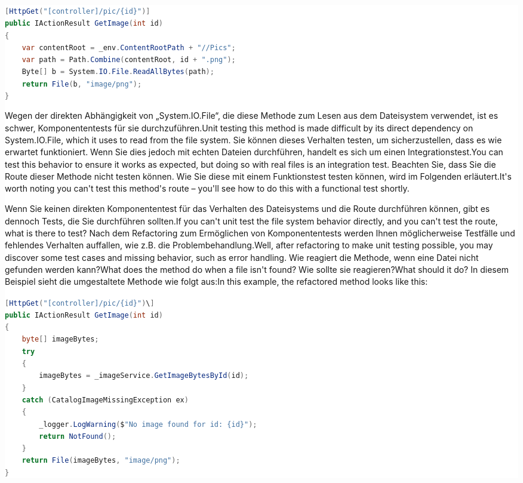 ```cs
[HttpGet("[controller]/pic/{id}")]
public IActionResult GetImage(int id)
{
    var contentRoot = _env.ContentRootPath + "//Pics";
    var path = Path.Combine(contentRoot, id + ".png");
    Byte[] b = System.IO.File.ReadAllBytes(path);
    return File(b, "image/png");
}
```

<span data-ttu-id="6cd21-229">Wegen der direkten Abhängigkeit von „System.IO.File“, die diese Methode zum Lesen aus dem Dateisystem verwendet, ist es schwer, Komponententests für sie durchzuführen.</span><span class="sxs-lookup"><span data-stu-id="6cd21-229">Unit testing this method is made difficult by its direct dependency on System.IO.File, which it uses to read from the file system.</span></span> <span data-ttu-id="6cd21-230">Sie können dieses Verhalten testen, um sicherzustellen, dass es wie erwartet funktioniert. Wenn Sie dies jedoch mit echten Dateien durchführen, handelt es sich um einen Integrationstest.</span><span class="sxs-lookup"><span data-stu-id="6cd21-230">You can test this behavior to ensure it works as expected, but doing so with real files is an integration test.</span></span> <span data-ttu-id="6cd21-231">Beachten Sie, dass Sie die Route dieser Methode nicht testen können. Wie Sie diese mit einem Funktionstest testen können, wird im Folgenden erläutert.</span><span class="sxs-lookup"><span data-stu-id="6cd21-231">It's worth noting you can't test this method's route – you'll see how to do this with a functional test shortly.</span></span>

<span data-ttu-id="6cd21-232">Wenn Sie keinen direkten Komponententest für das Verhalten des Dateisystems und die Route durchführen können, gibt es dennoch Tests, die Sie durchführen sollten.</span><span class="sxs-lookup"><span data-stu-id="6cd21-232">If you can't unit test the file system behavior directly, and you can't test the route, what is there to test?</span></span> <span data-ttu-id="6cd21-233">Nach dem Refactoring zum Ermöglichen von Komponententests werden Ihnen möglicherweise Testfälle und fehlendes Verhalten auffallen, wie z.B. die Problembehandlung.</span><span class="sxs-lookup"><span data-stu-id="6cd21-233">Well, after refactoring to make unit testing possible, you may discover some test cases and missing behavior, such as error handling.</span></span> <span data-ttu-id="6cd21-234">Wie reagiert die Methode, wenn eine Datei nicht gefunden werden kann?</span><span class="sxs-lookup"><span data-stu-id="6cd21-234">What does the method do when a file isn't found?</span></span> <span data-ttu-id="6cd21-235">Wie sollte sie reagieren?</span><span class="sxs-lookup"><span data-stu-id="6cd21-235">What should it do?</span></span> <span data-ttu-id="6cd21-236">In diesem Beispiel sieht die umgestaltete Methode wie folgt aus:</span><span class="sxs-lookup"><span data-stu-id="6cd21-236">In this example, the refactored method looks like this:</span></span>

```cs
[HttpGet("[controller]/pic/{id}")\]
public IActionResult GetImage(int id)
{
    byte[] imageBytes;
    try
    {
        imageBytes = _imageService.GetImageBytesById(id);
    }
    catch (CatalogImageMissingException ex)
    {
        _logger.LogWarning($"No image found for id: {id}");
        return NotFound();
    }
    return File(imageBytes, "image/png");
}
```
